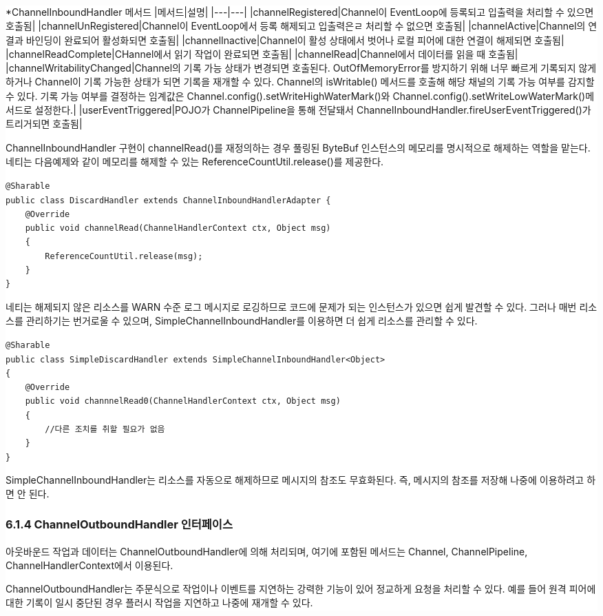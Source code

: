 *ChannelInboundHandler 메서드
|메서드|설명|
|---|---|
|channelRegistered|Channel이 EventLoop에 등록되고 입출력을 처리할 수 있으면 호출됨|
|channelUnRegistered|Channel이 EventLoop에서 등록 해제되고 입출력은ㄹ 처리할 수 없으면 호출됨|
|channelActive|Channel의 연결과 바인딩이 완료되어 활성화되면 호출됨|
|channelInactive|Channel이 활성 상태에서 벗어나 로컬 피어에 대한 연결이 해제되면 호출됨|
|channelReadComplete|CHannel에서 읽기 작업이 완료되면 호출됨|
|channelRead|Channel에서 데이터를 읽을 때 호출됨|
|channelWritabilityChanged|Channel의 기록 가능 상태가 변경되면 호출된다. OutOfMemoryError를 방지하기 위해 너무 빠르게 기록되지 않게 하거나 Channel이 기록 가능한 상태가 되면 기록을 재개할 수 있다. Channel의 isWritable() 메서드를 호출해 해당 채널의 기록 가능 여부를 감지할 수 있다. 기록 가능 여부를 결정하는 임계값은 Channel.config().setWriteHighWaterMark()와 Channel.config().setWriteLowWaterMark()메서드로 설정한다.|
|userEventTriggered|POJO가 ChannelPipeline을 통해 전달돼서 ChannelInboundHandler.fireUserEventTriggered()가 트리거되면 호출됨|

ChannelInboundHandler 구현이 channelRead()를 재정의하는 경우 풀링된 ByteBuf 인스턴스의 메모리를 명시적으로 해제하는 역할을 맡는다. 네티는 다음예제와 같이 메모리를 해제할 수 있는 ReferenceCountUtil.release()를 제공한다.

```
@Sharable
public class DiscardHandler extends ChannelInboundHandlerAdapter {
    @Override
    public void channelRead(ChannelHandlerContext ctx, Object msg)
    {
        ReferenceCountUtil.release(msg);
    }
}
```
네티는 해제되지 않은 리소스를 WARN 수준 로그 메시지로 로깅하므로 코드에 문제가 되는 인스턴스가 있으면 쉽게 발견할 수 있다. 그러나 매번 리소스를 관리하기는 번거로울 수 있으며, SimpleChannelInboundHandler를 이용하면 더 쉽게 리소스를 관리할 수 있다. 

```
@Sharable
public class SimpleDiscardHandler extends SimpleChannelInboundHandler<Object>
{
    @Override
    public void channnelRead0(ChannelHandlerContext ctx, Object msg)
    {
        //다른 조치를 취할 필요가 없음
    }
}
```

SimpleChannelInboundHandler는 리소스를 자동으로 해제하므로 메시지의 참조도 무효화된다. 즉, 메시지의 참조를 저장해 나중에 이용하려고 하면 안 된다.

### 6.1.4 ChannelOutboundHandler 인터페이스

아웃바운드 작업과 데이터는 ChannelOutboundHandler에 의해 처리되며, 여기에 포함된 메서드는 Channel, ChannelPipeline, ChannelHandlerContext에서 이용된다.

ChannelOutboundHandler는 주문식으로 작업이나 이벤트를 지연하는 강력한 기능이 있어 정교하게 요청을 처리할 수 있다. 예를 들어 원격 피어에 대한 기록이 일시 중단된 경우 플러시 작업을 지연하고 나중에 재개할 수 있다.
